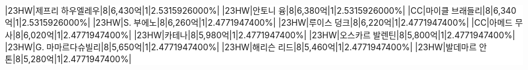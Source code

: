 |23HW|제프리 하우엘레우|8|6,430억|1|2.5315926000%|
|23HW|안토니 융|8|6,380억|1|2.5315926000%|
|CC|마이클 브래들리|8|6,340억|1|2.5315926000%|
|23HW|S. 부에노|8|6,260억|1|2.4771947400%|
|23HW|루이스 덩크|8|6,220억|1|2.4771947400%|
|CC|아메드 무사|8|6,020억|1|2.4771947400%|
|23HW|카테나|8|5,980억|1|2.4771947400%|
|23HW|오스카르 발렌틴|8|5,800억|1|2.4771947400%|
|23HW|G. 마마르다슈빌리|8|5,650억|1|2.4771947400%|
|23HW|해리슨 리드|8|5,460억|1|2.4771947400%|
|23HW|발데마르 안톤|8|5,280억|1|2.4771947400%|
